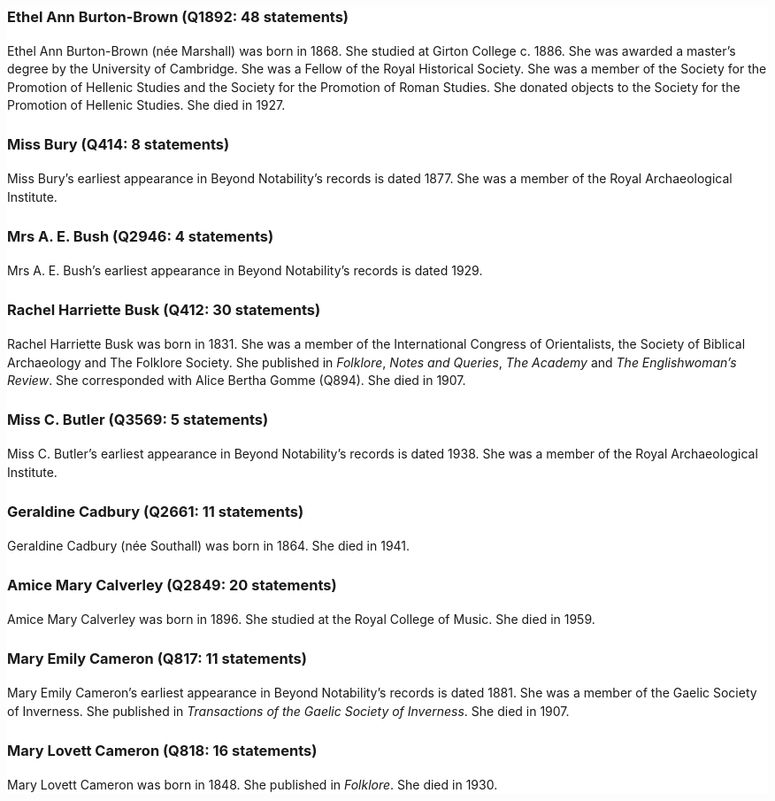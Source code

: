 ### Ethel Ann Burton-Brown (Q1892: 48 statements)

Ethel Ann Burton-Brown (née Marshall) was born in 1868. She studied at
Girton College c. 1886. She was awarded a master’s degree by the
University of Cambridge. She was a Fellow of the Royal Historical
Society. She was a member of the Society for the Promotion of Hellenic
Studies and the Society for the Promotion of Roman Studies. She donated
objects to the Society for the Promotion of Hellenic Studies. She died
in 1927.

### Miss Bury (Q414: 8 statements)

Miss Bury’s earliest appearance in Beyond Notability’s records is dated
1877. She was a member of the Royal Archaeological Institute.

### Mrs A. E. Bush (Q2946: 4 statements)

Mrs A. E. Bush’s earliest appearance in Beyond Notability’s records is
dated 1929.

### Rachel Harriette Busk (Q412: 30 statements)

Rachel Harriette Busk was born in 1831. She was a member of the
International Congress of Orientalists, the Society of Biblical
Archaeology and The Folklore Society. She published in *Folklore*,
*Notes and Queries*, *The Academy* and *The Englishwoman’s Review*. She
corresponded with Alice Bertha Gomme (Q894). She died in 1907.

### Miss C. Butler (Q3569: 5 statements)

Miss C. Butler’s earliest appearance in Beyond Notability’s records is
dated 1938. She was a member of the Royal Archaeological Institute.

### Geraldine Cadbury (Q2661: 11 statements)

Geraldine Cadbury (née Southall) was born in 1864. She died in 1941.

### Amice Mary Calverley (Q2849: 20 statements)

Amice Mary Calverley was born in 1896. She studied at the Royal College
of Music. She died in 1959.

### Mary Emily Cameron (Q817: 11 statements)

Mary Emily Cameron’s earliest appearance in Beyond Notability’s records
is dated 1881. She was a member of the Gaelic Society of Inverness. She
published in *Transactions of the Gaelic Society of Inverness*. She died
in 1907.

### Mary Lovett Cameron (Q818: 16 statements)

Mary Lovett Cameron was born in 1848. She published in *Folklore*. She
died in 1930.
